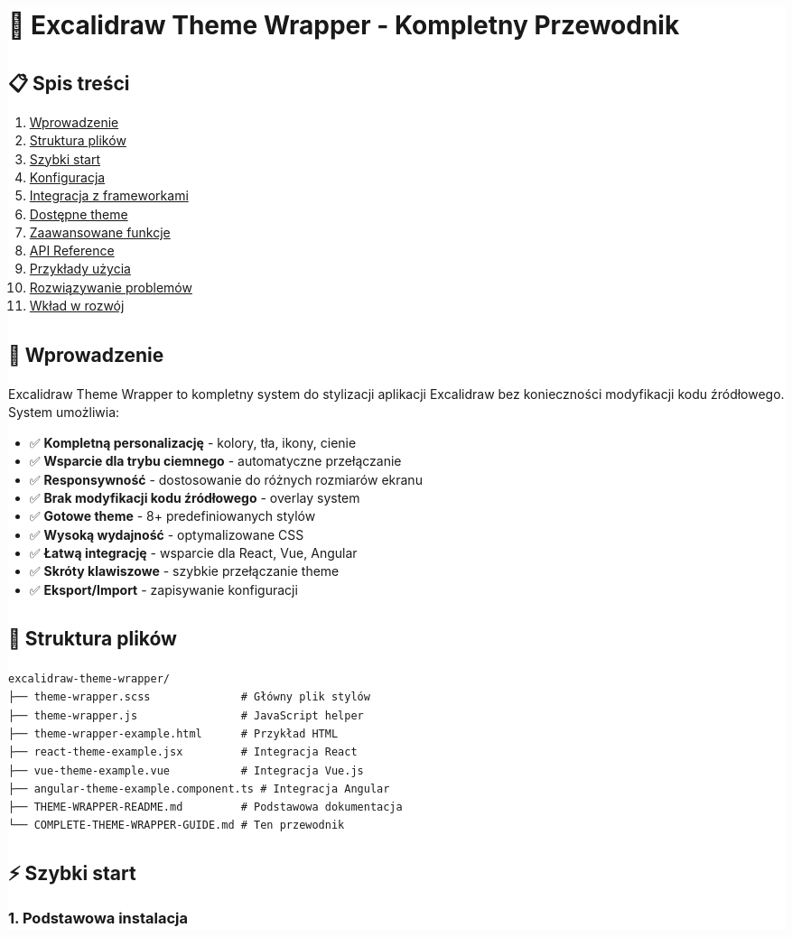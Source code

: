 # 🎨 Excalidraw Theme Wrapper - Kompletny Przewodnik

## 📋 Spis treści

1. [Wprowadzenie](#wprowadzenie)
2. [Struktura plików](#struktura-plików)
3. [Szybki start](#szybki-start)
4. [Konfiguracja](#konfiguracja)
5. [Integracja z frameworkami](#integracja-z-frameworkami)
6. [Dostępne theme](#dostępne-theme)
7. [Zaawansowane funkcje](#zaawansowane-funkcje)
8. [API Reference](#api-reference)
9. [Przykłady użycia](#przykłady-użycia)
10. [Rozwiązywanie problemów](#rozwiązywanie-problemów)
11. [Wkład w rozwój](#wkład-w-rozwój)

## 🚀 Wprowadzenie

Excalidraw Theme Wrapper to kompletny system do stylizacji aplikacji Excalidraw bez konieczności modyfikacji kodu źródłowego. System umożliwia:

- ✅ **Kompletną personalizację** - kolory, tła, ikony, cienie
- ✅ **Wsparcie dla trybu ciemnego** - automatyczne przełączanie
- ✅ **Responsywność** - dostosowanie do różnych rozmiarów ekranu
- ✅ **Brak modyfikacji kodu źródłowego** - overlay system
- ✅ **Gotowe theme** - 8+ predefiniowanych stylów
- ✅ **Wysoką wydajność** - optymalizowane CSS
- ✅ **Łatwą integrację** - wsparcie dla React, Vue, Angular
- ✅ **Skróty klawiszowe** - szybkie przełączanie theme
- ✅ **Eksport/Import** - zapisywanie konfiguracji

## 📁 Struktura plików

```
excalidraw-theme-wrapper/
├── theme-wrapper.scss              # Główny plik stylów
├── theme-wrapper.js                # JavaScript helper
├── theme-wrapper-example.html      # Przykład HTML
├── react-theme-example.jsx         # Integracja React
├── vue-theme-example.vue           # Integracja Vue.js
├── angular-theme-example.component.ts # Integracja Angular
├── THEME-WRAPPER-README.md         # Podstawowa dokumentacja
└── COMPLETE-THEME-WRAPPER-GUIDE.md # Ten przewodnik
```

## ⚡ Szybki start

### 1. Podstawowa instalacja

